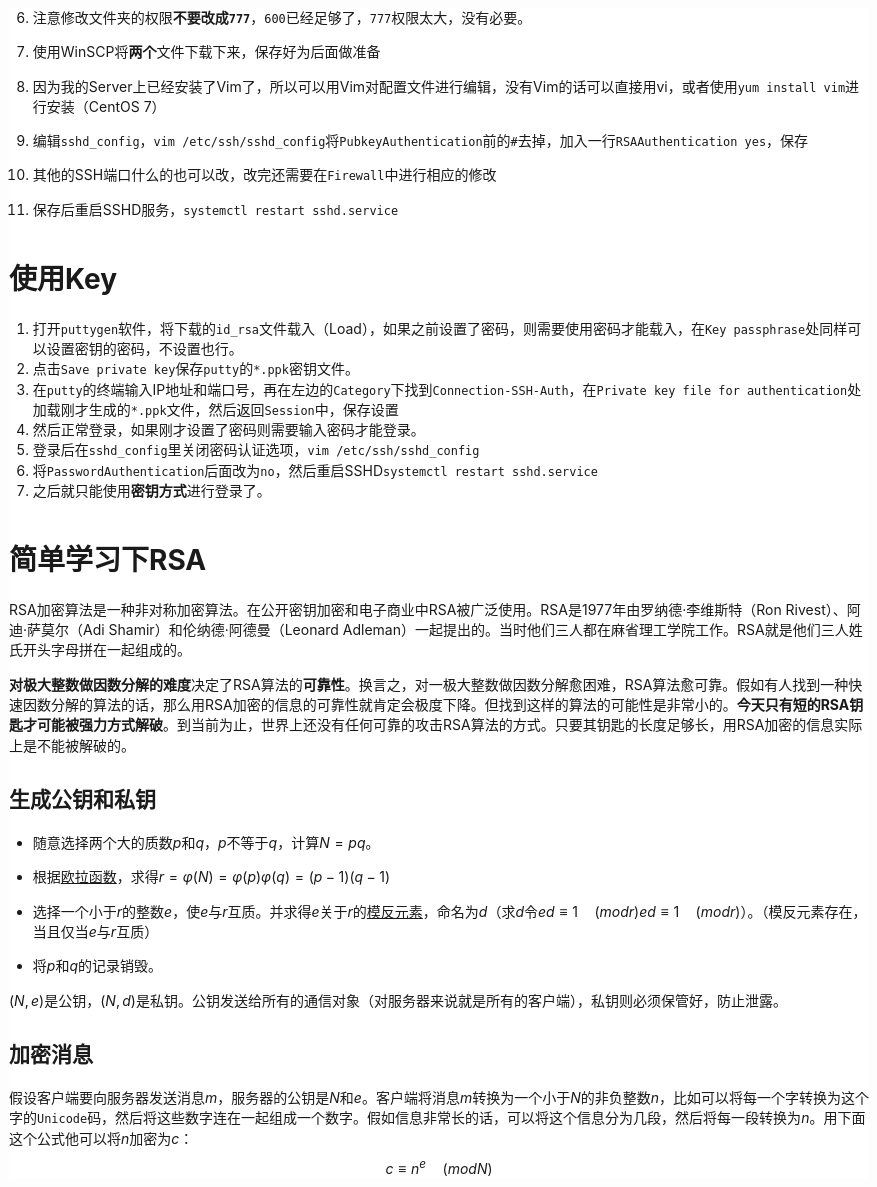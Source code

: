 6. 注意修改文件夹的权限**不要改成`777`**，`600`已经足够了，`777`权限太大，没有必要。

7. 使用WinSCP将**两个**文件下载下来，保存好为后面做准备

8. 因为我的Server上已经安装了Vim了，所以可以用Vim对配置文件进行编辑，没有Vim的话可以直接用vi，或者使用`yum install vim`进行安装（CentOS 7）

9. 编辑`sshd_config`，`vim /etc/ssh/sshd_config`将`PubkeyAuthentication`前的`#`去掉，加入一行`RSAAuthentication yes`，保存

10. 其他的SSH端口什么的也可以改，改完还需要在`Firewall`中进行相应的修改

11. 保存后重启SSHD服务，`systemctl restart sshd.service`



# 使用Key

1. 打开`puttygen`软件，将下载的`id_rsa`文件载入（Load），如果之前设置了密码，则需要使用密码才能载入，在`Key passphrase`处同样可以设置密钥的密码，不设置也行。  
2. 点击`Save private key`保存`putty`的`*.ppk`密钥文件。
3. 在`putty`的终端输入IP地址和端口号，再在左边的`Category`下找到`Connection-SSH-Auth`，在`Private key file for authentication`处加载刚才生成的`*.ppk`文件，然后返回`Session`中，保存设置
4. 然后正常登录，如果刚才设置了密码则需要输入密码才能登录。
5. 登录后在`sshd_config`里关闭密码认证选项，`vim /etc/ssh/sshd_config`
6. 将`PasswordAuthentication`后面改为`no`，然后重启SSHD`systemctl restart sshd.service`
7. 之后就只能使用**密钥方式**进行登录了。

# 简单学习下RSA
RSA加密算法是一种非对称加密算法。在公开密钥加密和电子商业中RSA被广泛使用。RSA是1977年由罗纳德·李维斯特（Ron Rivest）、阿迪·萨莫尔（Adi Shamir）和伦纳德·阿德曼（Leonard Adleman）一起提出的。当时他们三人都在麻省理工学院工作。RSA就是他们三人姓氏开头字母拼在一起组成的。  

**对极大整数做因数分解的难度**决定了RSA算法的**可靠性**。换言之，对一极大整数做因数分解愈困难，RSA算法愈可靠。假如有人找到一种快速因数分解的算法的话，那么用RSA加密的信息的可靠性就肯定会极度下降。但找到这样的算法的可能性是非常小的。**今天只有短的RSA钥匙才可能被强力方式解破**。到当前为止，世界上还没有任何可靠的攻击RSA算法的方式。只要其钥匙的长度足够长，用RSA加密的信息实际上是不能被解破的。  

## 生成公钥和私钥

- 随意选择两个大的质数$p$和$q$，$p$不等于$q$，计算$N=pq$。

- 根据[欧拉函数](https://zh.wikipedia.org/wiki/%E6%AC%A7%E6%8B%89%E5%87%BD%E6%95%B0)，求得${ r=\varphi (N)=\varphi (p)\varphi (q)=(p-1)(q-1)}$

- 选择一个小于$r$的整数$e$，使$e$与$r$互质。并求得$e$关于$r$的[模反元素](https://zh.wikipedia.org/wiki/%E6%A8%A1%E5%8F%8D%E5%85%83%E7%B4%A0)，命名为$d$（求$d$令$ed≡1\quad(modr)ed≡1\quad(modr)$）。（模反元素存在，当且仅当$e$与$r$互质）
  
- 将$p$和$q$的记录销毁。
  

$(N,e)$是公钥，$(N,d)$是私钥。公钥发送给所有的通信对象（对服务器来说就是所有的客户端），私钥则必须保管好，防止泄露。

## 加密消息

假设客户端要向服务器发送消息$m$，服务器的公钥是$N$和$e$。客户端将消息$m$转换为一个小于$N$的非负整数$n$，比如可以将每一个字转换为这个字的`Unicode`码，然后将这些数字连在一起组成一个数字。假如信息非常长的话，可以将这个信息分为几段，然后将每一段转换为$n$。用下面这个公式他可以将$n$加密为$c$：
$$
c≡n^e\quad(modN)
$$
